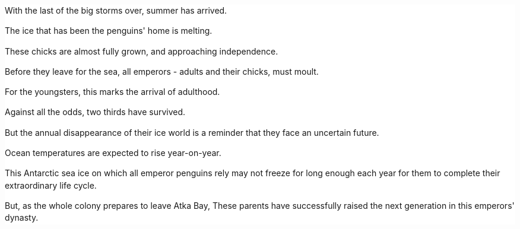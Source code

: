 With the last of the big storms over, summer has arrived.

The ice that has been the penguins' home is melting.

These chicks are almost fully grown, and approaching independence.

Before they leave for the sea, all emperors - adults and their chicks, must moult.

For the youngsters, this marks the arrival of adulthood.

Against all the odds, two thirds have survived.

But the annual disappearance of their ice world is a reminder that they face an uncertain future.

Ocean temperatures are expected to rise year-on-year.

This Antarctic sea ice on which all emperor penguins rely may not freeze for long enough each year for them to complete their extraordinary life cycle.

But, as the whole colony prepares to leave Atka Bay, These parents have successfully raised the next generation in this emperors' dynasty.
